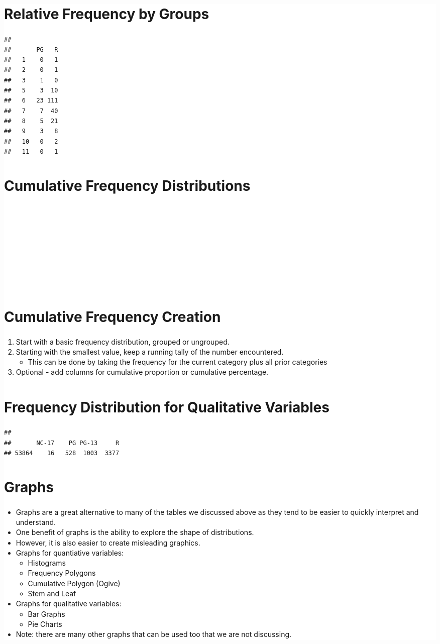 # Relative Frequency by Groups

```
##     
##       PG   R
##   1    0   1
##   2    0   1
##   3    1   0
##   5    3  10
##   6   23 111
##   7    7  40
##   8    5  21
##   9    3   8
##   10   0   2
##   11   0   1
```

# Cumulative Frequency Distributions
<br>
<br>
<br>
<br>
<br>
<br>
<br>
<br>

# Cumulative Frequency Creation
1. Start with a basic frequency distribution, grouped or ungrouped.
2. Starting with the smallest value, keep a running tally of the number encountered.
    - This can be done by taking the frequency for the current category plus all prior categories
3. Optional - add columns for cumulative proportion or cumulative percentage.

# Frequency Distribution for Qualitative Variables

```
## 
##       NC-17    PG PG-13     R 
## 53864    16   528  1003  3377
```

# Graphs
- Graphs are a great alternative to many of the tables we discussed above as they tend to be easier to quickly interpret and understand.
- One benefit of graphs is the ability to explore the shape of distributions.
- However, it is also easier to create misleading graphics.
- Graphs for quantiative variables:
    - Histograms
    - Frequency Polygons
    - Cumulative Polygon (Ogive)
    - Stem and Leaf
- Graphs for qualitative variables:
    - Bar Graphs
    - Pie Charts
- Note: there are many other graphs that can be used too that we are not discussing.
